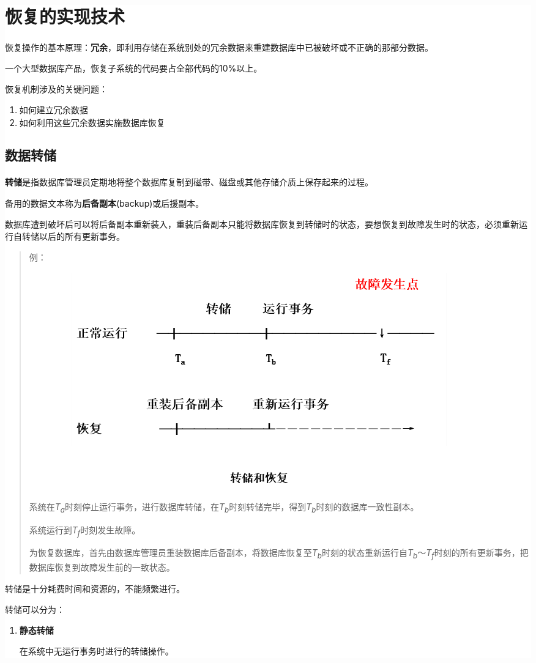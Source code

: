 # 恢复的实现技术

恢复操作的基本原理：**冗余**，即利用存储在系统别处的冗余数据来重建数据库中已被破坏或不正确的那部分数据。

一个大型数据库产品，恢复子系统的代码要占全部代码的10%以上。

恢复机制涉及的关键问题：

1. 如何建立冗余数据
2. 如何利用这些冗余数据实施数据库恢复

## 数据转储

**转储**是指数据库管理员定期地将整个数据库复制到磁带、磁盘或其他存储介质上保存起来的过程。

备用的数据文本称为**后备副本**(backup)或后援副本。

数据库遭到破坏后可以将后备副本重新装入，重装后备副本只能将数据库恢复到转储时的状态，要想恢复到故障发生时的状态，必须重新运行自转储以后的所有更新事务。

> 例：
>
> ![](./assets/174.png)
>
> 系统在$T_a$时刻停止运行事务，进行数据库转储，在$T_b$时刻转储完毕，得到$T_b$时刻的数据库一致性副本。
>
> 系统运行到$T_f$时刻发生故障。
>
> 为恢复数据库，首先由数据库管理员重装数据库后备副本，将数据库恢复至$T_b$时刻的状态重新运行自$T_b$～$T_f$时刻的所有更新事务，把数据库恢复到故障发生前的一致状态。

转储是十分耗费时间和资源的，不能频繁进行。

转储可以分为：

1. **静态转储**

   在系统中无运行事务时进行的转储操作。
